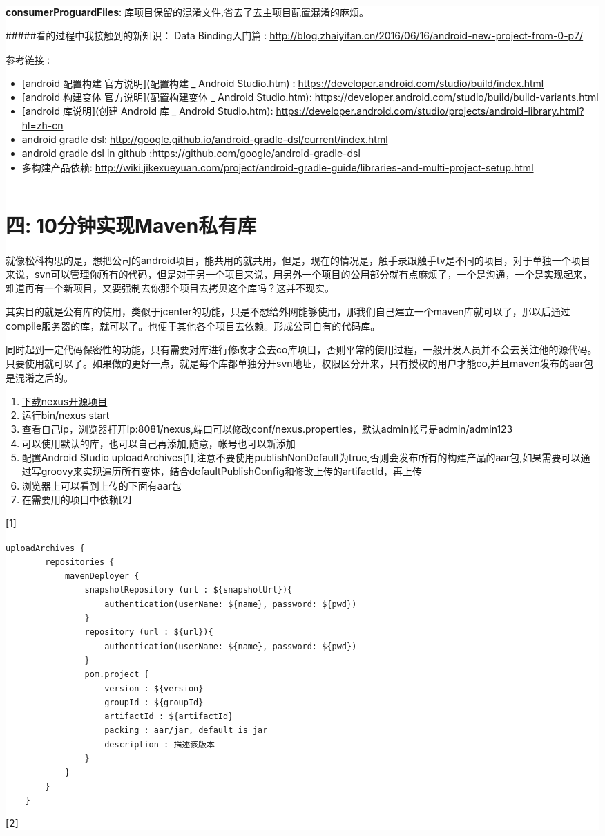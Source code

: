 __consumerProguardFiles__: 库项目保留的混淆文件,省去了去主项目配置混淆的麻烦。

#####看的过程中我接触到的新知识：
Data Binding入门篇 : <http://blog.zhaiyifan.cn/2016/06/16/android-new-project-from-0-p7/>


参考链接 : 

* [android 配置构建 官方说明](配置构建 _ Android Studio.htm) : <https://developer.android.com/studio/build/index.html>
* [android 构建变体 官方说明](配置构建变体 _ Android Studio.htm): <https://developer.android.com/studio/build/build-variants.html>
* [android 库说明](创建 Android 库 _ Android Studio.htm): <https://developer.android.com/studio/projects/android-library.html?hl=zh-cn>
* android gradle dsl: <http://google.github.io/android-gradle-dsl/current/index.html>
* android gradle dsl in github :<https://github.com/google/android-gradle-dsl>
* 多构建产品依赖: <http://wiki.jikexueyuan.com/project/android-gradle-guide/libraries-and-multi-project-setup.html>

---

# 四: 10分钟实现Maven私有库
就像松科构思的是，想把公司的android项目，能共用的就共用，但是，现在的情况是，触手录跟触手tv是不同的项目，对于单独一个项目来说，svn可以管理你所有的代码，但是对于另一个项目来说，用另外一个项目的公用部分就有点麻烦了，一个是沟通，一个是实现起来，难道再有一个新项目，又要强制去你那个项目去拷贝这个库吗？这并不现实。

其实目的就是公有库的使用，类似于jcenter的功能，只是不想给外网能够使用，那我们自己建立一个maven库就可以了，那以后通过compile服务器的库，就可以了。也便于其他各个项目去依赖。形成公司自有的代码库。

同时起到一定代码保密性的功能，只有需要对库进行修改才会去co库项目，否则平常的使用过程，一般开发人员并不会去关注他的源代码。只要使用就可以了。如果做的更好一点，就是每个库都单独分开svn地址，权限区分开来，只有授权的用户才能co,并且maven发布的aar包是混淆之后的。

1. [下载nexus开源项目](nexus-latest-bundle.tar.gz)
2. 运行bin/nexus start
3. 查看自己ip，浏览器打开ip:8081/nexus,端口可以修改conf/nexus.properties，默认admin帐号是admin/admin123
4. 可以使用默认的库，也可以自己再添加,随意，帐号也可以新添加
5. 配置Android Studio uploadArchives[1],注意不要使用publishNonDefault为true,否则会发布所有的构建产品的aar包,如果需要可以通过写groovy来实现遍历所有变体，结合defaultPublishConfig和修改上传的artifactId，再上传
6. 浏览器上可以看到上传的下面有aar包
7. 在需要用的项目中依赖[2]

[1]

```
uploadArchives {
		repositories {
			mavenDeployer {
				snapshotRepository (url : ${snapshotUrl}){
					authentication(userName: ${name}, password: ${pwd})
				}
				repository (url : ${url}){
					authentication(userName: ${name}, password: ${pwd})
				}
				pom.project {
					version : ${version}
					groupId : ${groupId}
					artifactId : ${artifactId}
					packing : aar/jar, default is jar
					description : 描述该版本
				}
			}
		}
	}
```
[2]
